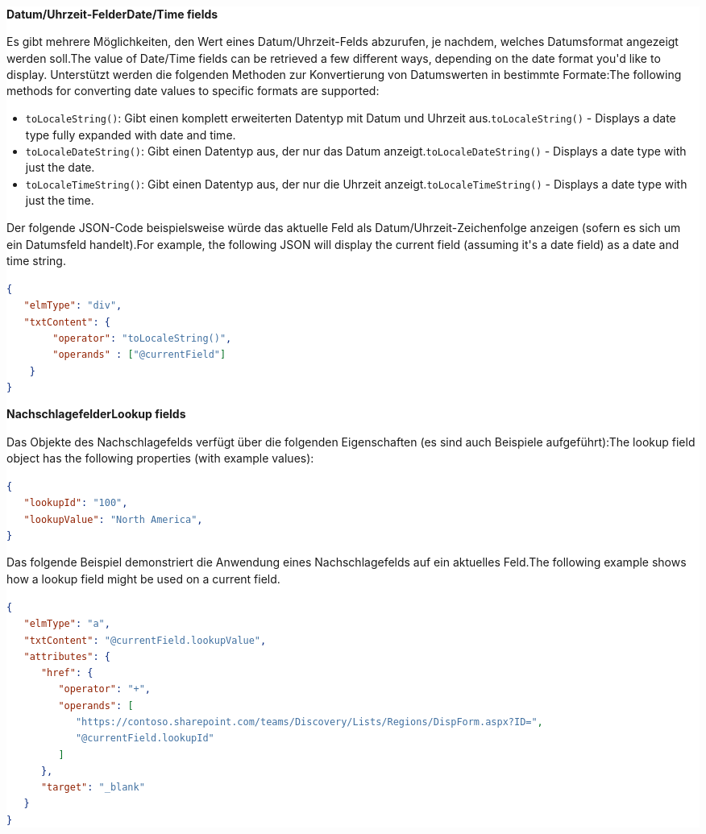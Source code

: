 <span data-ttu-id="4d1ea-393">**Datum/Uhrzeit-Felder**</span><span class="sxs-lookup"><span data-stu-id="4d1ea-393">**Date/Time fields**</span></span>

<span data-ttu-id="4d1ea-394">Es gibt mehrere Möglichkeiten, den Wert eines Datum/Uhrzeit-Felds abzurufen, je nachdem, welches Datumsformat angezeigt werden soll.</span><span class="sxs-lookup"><span data-stu-id="4d1ea-394">The value of Date/Time fields can be retrieved a few different ways, depending on the date format you'd like to display.</span></span> <span data-ttu-id="4d1ea-395">Unterstützt werden die folgenden Methoden zur Konvertierung von Datumswerten in bestimmte Formate:</span><span class="sxs-lookup"><span data-stu-id="4d1ea-395">The following methods for converting date values to specific formats are supported:</span></span> 

* <span data-ttu-id="4d1ea-396">`toLocaleString()`: Gibt einen komplett erweiterten Datentyp mit Datum und Uhrzeit aus.</span><span class="sxs-lookup"><span data-stu-id="4d1ea-396">`toLocaleString()` - Displays a date type fully expanded with date and time.</span></span>
* <span data-ttu-id="4d1ea-397">`toLocaleDateString()`: Gibt einen Datentyp aus, der nur das Datum anzeigt.</span><span class="sxs-lookup"><span data-stu-id="4d1ea-397">`toLocaleDateString()` - Displays a date type with just the date.</span></span>
* <span data-ttu-id="4d1ea-398">`toLocaleTimeString()`: Gibt einen Datentyp aus, der nur die Uhrzeit anzeigt.</span><span class="sxs-lookup"><span data-stu-id="4d1ea-398">`toLocaleTimeString()` - Displays a date type with just the time.</span></span>

<span data-ttu-id="4d1ea-399">Der folgende JSON-Code beispielsweise würde das aktuelle Feld als Datum/Uhrzeit-Zeichenfolge anzeigen (sofern es sich um ein Datumsfeld handelt).</span><span class="sxs-lookup"><span data-stu-id="4d1ea-399">For example, the following JSON will display the current field (assuming it's a date field) as a date and time string.</span></span>

```JSON
{
   "elmType": "div",
   "txtContent": {
        "operator": "toLocaleString()",
        "operands" : ["@currentField"]
    }
}
```

<span data-ttu-id="4d1ea-400">**Nachschlagefelder**</span><span class="sxs-lookup"><span data-stu-id="4d1ea-400">**Lookup fields**</span></span>

<span data-ttu-id="4d1ea-401">Das Objekte des Nachschlagefelds verfügt über die folgenden Eigenschaften (es sind auch Beispiele aufgeführt):</span><span class="sxs-lookup"><span data-stu-id="4d1ea-401">The lookup field object has the following properties (with example values):</span></span>

```JSON
{
   "lookupId": "100",
   "lookupValue": "North America",
}
```
<span data-ttu-id="4d1ea-402">Das folgende Beispiel demonstriert die Anwendung eines Nachschlagefelds auf ein aktuelles Feld.</span><span class="sxs-lookup"><span data-stu-id="4d1ea-402">The following example shows how a lookup field might be used on a current field.</span></span>
```JSON
{
   "elmType": "a",
   "txtContent": "@currentField.lookupValue",
   "attributes": {
      "href": {
         "operator": "+",
         "operands": [
            "https://contoso.sharepoint.com/teams/Discovery/Lists/Regions/DispForm.aspx?ID=",
            "@currentField.lookupId"
         ]
      },
      "target": "_blank"
   }
}
``` 